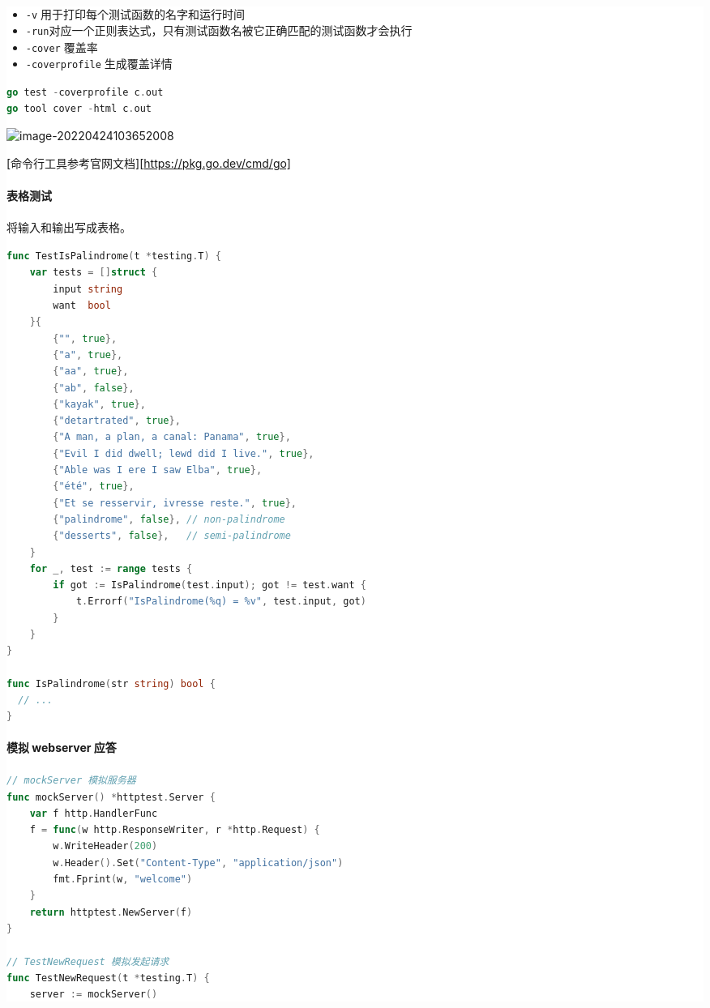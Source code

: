 + `-v` 用于打印每个测试函数的名字和运行时间
+ `-run`对应一个正则表达式，只有测试函数名被它正确匹配的测试函数才会执行
+ `-cover` 覆盖率
+ `-coverprofile` 生成覆盖详情

```go
go test -coverprofile c.out
go tool cover -html c.out 
```

![image-20220424103652008](http://img.golang.space/shot-1650767812196.png)

[命令行工具参考官网文档][https://pkg.go.dev/cmd/go]

#### 表格测试

将输入和输出写成表格。

```go
func TestIsPalindrome(t *testing.T) {
    var tests = []struct {
        input string
        want  bool
    }{
        {"", true},
        {"a", true},
        {"aa", true},
        {"ab", false},
        {"kayak", true},
        {"detartrated", true},
        {"A man, a plan, a canal: Panama", true},
        {"Evil I did dwell; lewd did I live.", true},
        {"Able was I ere I saw Elba", true},
        {"été", true},
        {"Et se resservir, ivresse reste.", true},
        {"palindrome", false}, // non-palindrome
        {"desserts", false},   // semi-palindrome
    }
    for _, test := range tests {
        if got := IsPalindrome(test.input); got != test.want {
            t.Errorf("IsPalindrome(%q) = %v", test.input, got)
        }
    }
}

func IsPalindrome(str string) bool {
  // ...
}
```

#### 模拟 webserver 应答

```go
// mockServer 模拟服务器
func mockServer() *httptest.Server {
	var f http.HandlerFunc
	f = func(w http.ResponseWriter, r *http.Request) {
		w.WriteHeader(200)
		w.Header().Set("Content-Type", "application/json")
		fmt.Fprint(w, "welcome")
	}
	return httptest.NewServer(f)
}

// TestNewRequest 模拟发起请求
func TestNewRequest(t *testing.T) {
	server := mockServer()
```